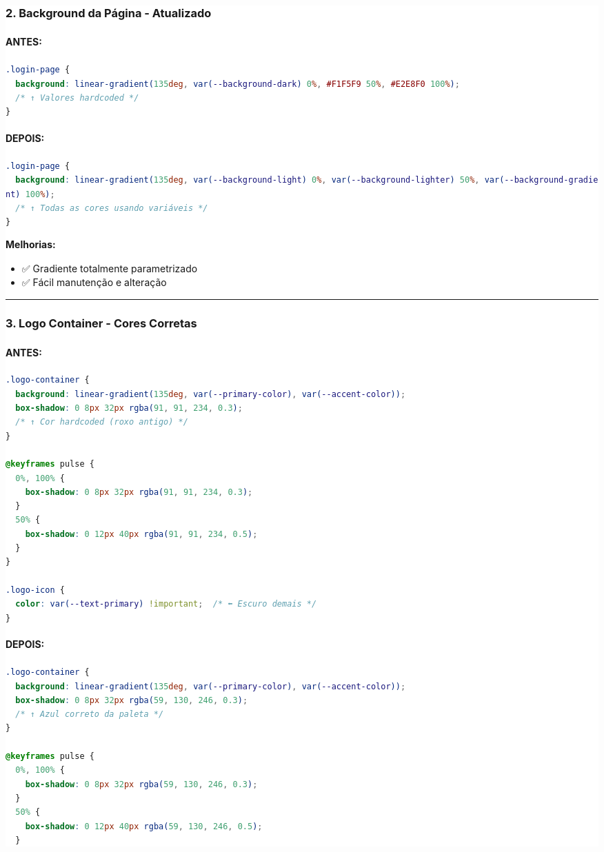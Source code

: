 
### **2. Background da Página - Atualizado**

#### **ANTES:**
```css
.login-page {
  background: linear-gradient(135deg, var(--background-dark) 0%, #F1F5F9 50%, #E2E8F0 100%);
  /* ↑ Valores hardcoded */
}
```

#### **DEPOIS:**
```css
.login-page {
  background: linear-gradient(135deg, var(--background-light) 0%, var(--background-lighter) 50%, var(--background-gradient) 100%);
  /* ↑ Todas as cores usando variáveis */
}
```

**Melhorias:**
- ✅ Gradiente totalmente parametrizado
- ✅ Fácil manutenção e alteração

---

### **3. Logo Container - Cores Corretas**

#### **ANTES:**
```css
.logo-container {
  background: linear-gradient(135deg, var(--primary-color), var(--accent-color));
  box-shadow: 0 8px 32px rgba(91, 91, 234, 0.3);
  /* ↑ Cor hardcoded (roxo antigo) */
}

@keyframes pulse {
  0%, 100% {
    box-shadow: 0 8px 32px rgba(91, 91, 234, 0.3);
  }
  50% {
    box-shadow: 0 12px 40px rgba(91, 91, 234, 0.5);
  }
}

.logo-icon {
  color: var(--text-primary) !important;  /* ⬅ Escuro demais */
}
```

#### **DEPOIS:**
```css
.logo-container {
  background: linear-gradient(135deg, var(--primary-color), var(--accent-color));
  box-shadow: 0 8px 32px rgba(59, 130, 246, 0.3);
  /* ↑ Azul correto da paleta */
}

@keyframes pulse {
  0%, 100% {
    box-shadow: 0 8px 32px rgba(59, 130, 246, 0.3);
  }
  50% {
    box-shadow: 0 12px 40px rgba(59, 130, 246, 0.5);
  }
```